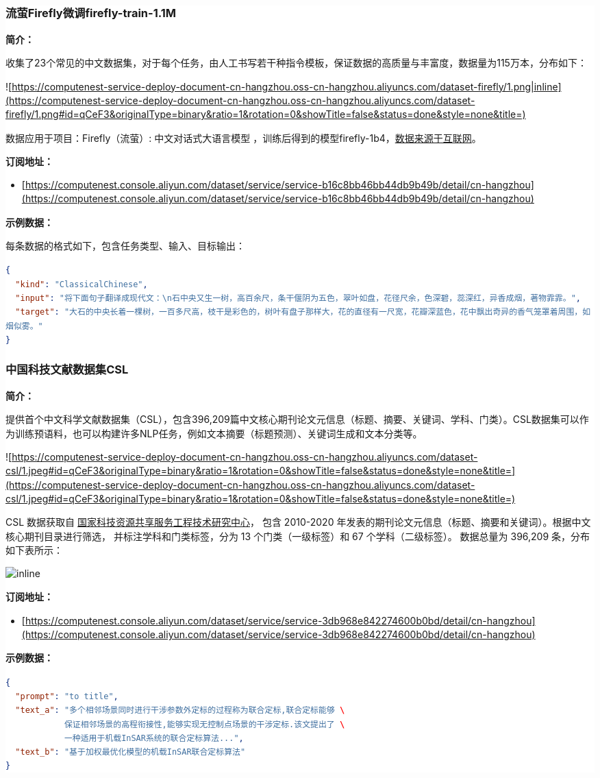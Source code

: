 ### 流萤Firefly微调firefly-train-1.1M

**简介：**

收集了23个常见的中文数据集，对于每个任务，由人工书写若干种指令模板，保证数据的高质量与丰富度，数据量为115万本，分布如下：

![https://computenest-service-deploy-document-cn-hangzhou.oss-cn-hangzhou.aliyuncs.com/dataset-firefly/1.png|inline](https://computenest-service-deploy-document-cn-hangzhou.oss-cn-hangzhou.aliyuncs.com/dataset-firefly/1.png#id=qCeF3&originalType=binary&ratio=1&rotation=0&showTitle=false&status=done&style=none&title=)

数据应用于项目：Firefly（流萤）: 中文对话式大语言模型 ，训练后得到的模型firefly-1b4，[数据来源于互联网](YeungNLP/firefly-train-1.1M)。

**订阅地址：**

* [https://computenest.console.aliyun.com/dataset/service/service-b16c8bb46bb44db9b49b/detail/cn-hangzhou](https://computenest.console.aliyun.com/dataset/service/service-b16c8bb46bb44db9b49b/detail/cn-hangzhou)

**示例数据：**

每条数据的格式如下，包含任务类型、输入、目标输出：

```json
{
  "kind": "ClassicalChinese", 
  "input": "将下面句子翻译成现代文：\n石中央又生一树，高百余尺，条干偃阴为五色，翠叶如盘，花径尺余，色深碧，蕊深红，异香成烟，著物霏霏。",
  "target": "大石的中央长着一棵树，一百多尺高，枝干是彩色的，树叶有盘子那样大，花的直径有一尺宽，花瓣深蓝色，花中飘出奇异的香气笼罩着周围，如烟似雾。"
}
```

### 中国科技文献数据集CSL 

**简介：**

提供首个中文科学文献数据集（CSL），包含396,209篇中文核心期刊论文元信息（标题、摘要、关键词、学科、门类）。CSL数据集可以作为训练预语料，也可以构建许多NLP任务，例如文本摘要（标题预测）、关键词生成和文本分类等。

![https://computenest-service-deploy-document-cn-hangzhou.oss-cn-hangzhou.aliyuncs.com/dataset-csl/1.jpeg#id=qCeF3&originalType=binary&ratio=1&rotation=0&showTitle=false&status=done&style=none&title=](https://computenest-service-deploy-document-cn-hangzhou.oss-cn-hangzhou.aliyuncs.com/dataset-csl/1.jpeg#id=qCeF3&originalType=binary&ratio=1&rotation=0&showTitle=false&status=done&style=none&title=)

CSL 数据获取自 [国家科技资源共享服务工程技术研究中心](https://nstr.escience.net.cn/)， 包含 2010-2020 年发表的期刊论文元信息（标题、摘要和关键词）。根据中文核心期刊目录进行筛选， 并标注学科和门类标签，分为 13 个门类（一级标签）和 67 个学科（二级标签）。 数据总量为 396,209 条，分布如下表所示：

![ inline](https://i0.imgs.ovh/2024/01/29/KW0Be.png)

**订阅地址：**

* [https://computenest.console.aliyun.com/dataset/service/service-3db968e842274600b0bd/detail/cn-hangzhou](https://computenest.console.aliyun.com/dataset/service/service-3db968e842274600b0bd/detail/cn-hangzhou)

**示例数据：**

```json
{ 
  "prompt": "to title",
  "text_a": "多个相邻场景同时进行干涉参数外定标的过程称为联合定标,联合定标能够 \
            保证相邻场景的高程衔接性,能够实现无控制点场景的干涉定标.该文提出了 \
            一种适用于机载InSAR系统的联合定标算法...",
  "text_b": "基于加权最优化模型的机载InSAR联合定标算法"
}
```
